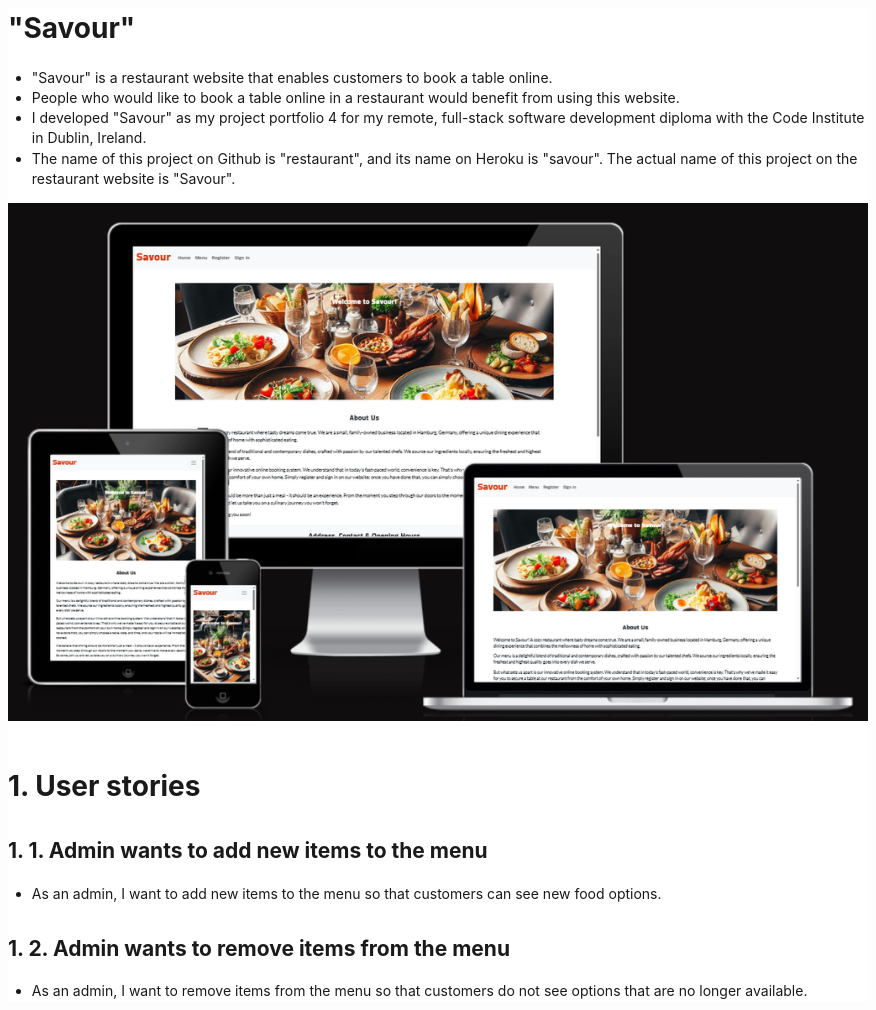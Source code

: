 # "Savour"

- "Savour" is a restaurant website that enables customers to book a table online.
- People who would like to book a table online in a restaurant would benefit from using this website.
- I developed "Savour" as my project portfolio 4 for my remote, full-stack software development diploma with the Code Institute in Dublin, Ireland.
- The name of this project on Github is "restaurant", and its name on Heroku is "savour". The actual name of this project on the restaurant website is "Savour".

![Screenshot demonstrating website responsiveness on all screen sizes](readme-images/responsiveness-1.png)

# 1. User stories

## 1. 1. Admin wants to add new items to the menu

- As an admin, I want to add new items to the menu so that customers can see new food options.

## 1. 2. Admin wants to remove items from the menu

- As an admin, I want to remove items from the menu so that customers do not see options that are no longer available.
